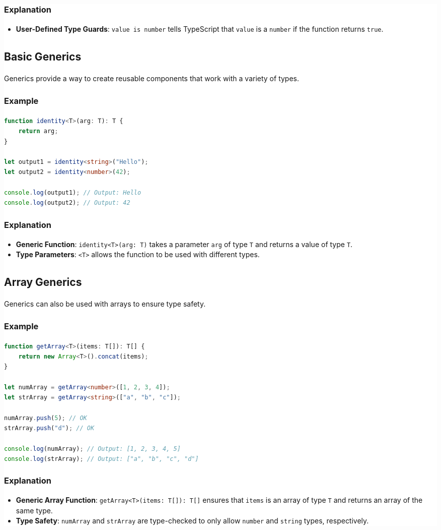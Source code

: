 ### Explanation

- **User-Defined Type Guards**: `value is number` tells TypeScript that `value` is a `number` if the function returns `true`.

## Basic Generics

Generics provide a way to create reusable components that work with a variety of types.

### Example

```typescript
function identity<T>(arg: T): T {
    return arg;
}

let output1 = identity<string>("Hello");
let output2 = identity<number>(42);

console.log(output1); // Output: Hello
console.log(output2); // Output: 42
```

### Explanation

- **Generic Function**: `identity<T>(arg: T)` takes a parameter `arg` of type `T` and returns a value of type `T`.
- **Type Parameters**: `<T>` allows the function to be used with different types.

## Array Generics

Generics can also be used with arrays to ensure type safety.

### Example

```typescript
function getArray<T>(items: T[]): T[] {
    return new Array<T>().concat(items);
}

let numArray = getArray<number>([1, 2, 3, 4]);
let strArray = getArray<string>(["a", "b", "c"]);

numArray.push(5); // OK
strArray.push("d"); // OK

console.log(numArray); // Output: [1, 2, 3, 4, 5]
console.log(strArray); // Output: ["a", "b", "c", "d"]
```

### Explanation

- **Generic Array Function**: `getArray<T>(items: T[]): T[]` ensures that `items` is an array of type `T` and returns an array of the same type.
- **Type Safety**: `numArray` and `strArray` are type-checked to only allow `number` and `string` types, respectively.